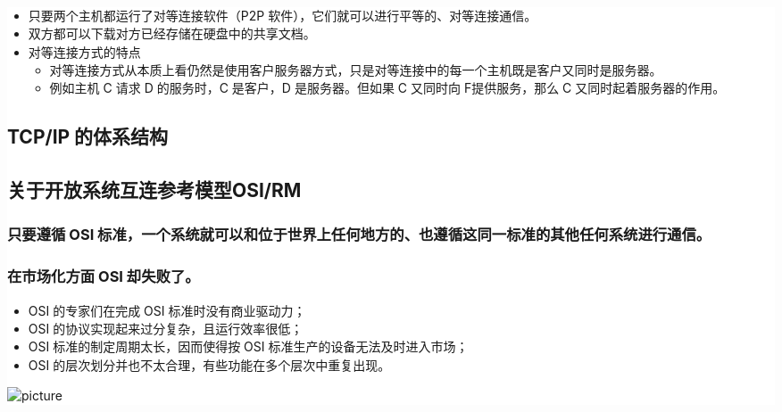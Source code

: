 * 只要两个主机都运行了对等连接软件（P2P 软件），它们就可以进行平等的、对等连接通信。
* 双方都可以下载对方已经存储在硬盘中的共享文档。 
* 对等连接方式的特点
    * 对等连接方式从本质上看仍然是使用客户服务器方式，只是对等连接中的每一个主机既是客户又同时是服务器。
    * 例如主机 C 请求 D 的服务时，C 是客户，D 是服务器。但如果 C 又同时向 F提供服务，那么 C 又同时起着服务器的作用。
## TCP/IP 的体系结构
## 关于开放系统互连参考模型OSI/RM
### 只要遵循 OSI 标准，一个系统就可以和位于世界上任何地方的、也遵循这同一标准的其他任何系统进行通信。
### 在市场化方面 OSI 却失败了。
* OSI 的专家们在完成 OSI 标准时没有商业驱动力；
* OSI 的协议实现起来过分复杂，且运行效率很低；
* OSI 标准的制定周期太长，因而使得按 OSI 标准生产的设备无法及时进入市场；
* OSI 的层次划分并也不太合理，有些功能在多个层次中重复出现。  

![picture](https://github.com/SSHeRun/CS-Xmind-Note/blob/master/%E8%AE%A1%E7%AE%97%E6%9C%BA%E7%BD%91%E7%BB%9C/%E7%AC%AC%201%20%E7%AB%A0%20%20%20%E6%A6%82%E8%BF%B0/%E7%AC%AC%201%20%E7%AB%A0%20%20%20%E6%A6%82%E8%BF%B0.png)
